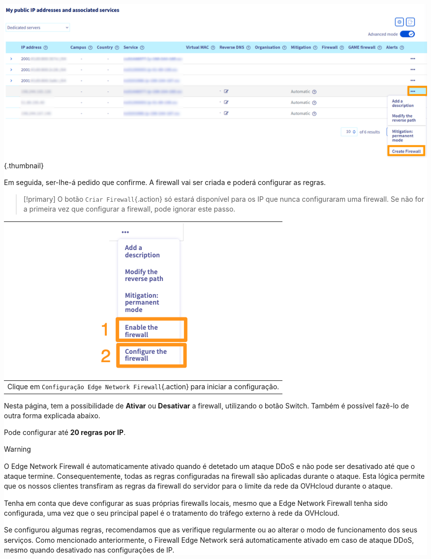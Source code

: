 ![Ativação da Firewall de Rede](images/firewallcreation2022.png){.thumbnail}

Em seguida, ser-lhe-á pedido que confirme. A firewall vai ser criada e poderá configurar as regras.

> [!primary]
> O botão `Criar Firewall`{.action} só estará disponível para os IP que nunca configuraram uma firewall. Se não for a primeira vez que configurar a firewall, pode ignorar este passo. 
>

| ![Ativar a configuração](images/activationconfig.png) |
|:--:|
| Clique em `Configuração Edge Network Firewall`{.action} para iniciar a configuração. |

Nesta página, tem a possibilidade de **Ativar** ou **Desativar** a firewall, utilizando o botão Switch.
Também é possível fazê-lo de outra forma explicada abaixo.

Pode configurar até **20 regras por IP**.

> [!warning]
>
> O Edge Network Firewall é automaticamente ativado quando é detetado um ataque DDoS e não pode ser desativado até que o ataque termine. Consequentemente, todas as regras configuradas na firewall são aplicadas durante o ataque. Esta lógica permite que os nossos clientes transfiram as regras da firewall do servidor para o limite da rede da OVHcloud durante o ataque.
>
> Tenha em conta que deve configurar as suas próprias firewalls locais, mesmo que a Edge Network Firewall tenha sido configurada, uma vez que o seu principal papel é o tratamento do tráfego externo à rede da OVHcloud.
>
> Se configurou algumas regras, recomendamos que as verifique regularmente ou ao alterar o modo de funcionamento dos seus serviços. Como mencionado anteriormente, o Firewall Edge Network será automaticamente ativado em caso de ataque DDoS, mesmo quando desativado nas configurações de IP.
>